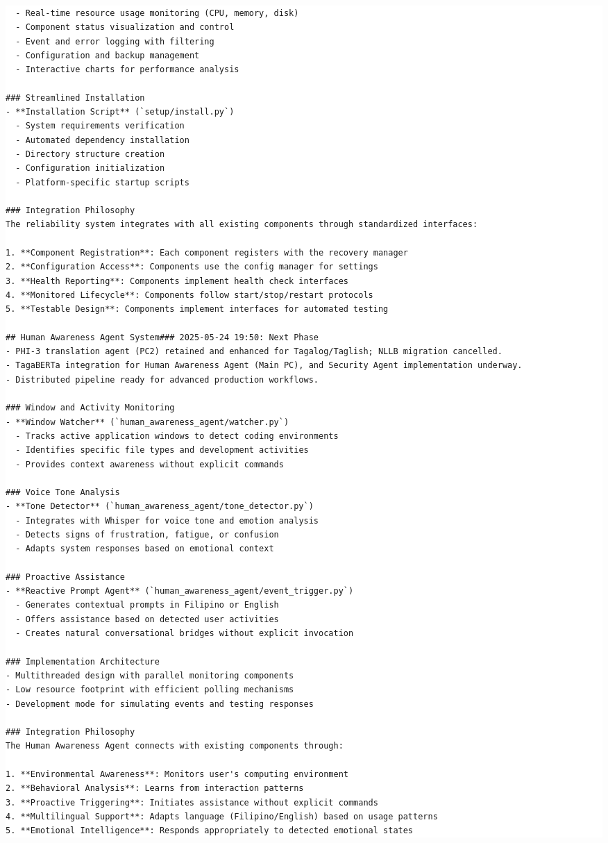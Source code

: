 ```
  - Real-time resource usage monitoring (CPU, memory, disk)
  - Component status visualization and control
  - Event and error logging with filtering
  - Configuration and backup management
  - Interactive charts for performance analysis

### Streamlined Installation
- **Installation Script** (`setup/install.py`)
  - System requirements verification
  - Automated dependency installation
  - Directory structure creation
  - Configuration initialization
  - Platform-specific startup scripts

### Integration Philosophy
The reliability system integrates with all existing components through standardized interfaces:

1. **Component Registration**: Each component registers with the recovery manager
2. **Configuration Access**: Components use the config manager for settings
3. **Health Reporting**: Components implement health check interfaces
4. **Monitored Lifecycle**: Components follow start/stop/restart protocols
5. **Testable Design**: Components implement interfaces for automated testing

## Human Awareness Agent System### 2025-05-24 19:50: Next Phase
- PHI-3 translation agent (PC2) retained and enhanced for Tagalog/Taglish; NLLB migration cancelled.
- TagaBERTa integration for Human Awareness Agent (Main PC), and Security Agent implementation underway.
- Distributed pipeline ready for advanced production workflows.

### Window and Activity Monitoring
- **Window Watcher** (`human_awareness_agent/watcher.py`)
  - Tracks active application windows to detect coding environments
  - Identifies specific file types and development activities
  - Provides context awareness without explicit commands

### Voice Tone Analysis
- **Tone Detector** (`human_awareness_agent/tone_detector.py`)
  - Integrates with Whisper for voice tone and emotion analysis
  - Detects signs of frustration, fatigue, or confusion
  - Adapts system responses based on emotional context

### Proactive Assistance
- **Reactive Prompt Agent** (`human_awareness_agent/event_trigger.py`)
  - Generates contextual prompts in Filipino or English
  - Offers assistance based on detected user activities
  - Creates natural conversational bridges without explicit invocation

### Implementation Architecture
- Multithreaded design with parallel monitoring components
- Low resource footprint with efficient polling mechanisms
- Development mode for simulating events and testing responses

### Integration Philosophy
The Human Awareness Agent connects with existing components through:

1. **Environmental Awareness**: Monitors user's computing environment
2. **Behavioral Analysis**: Learns from interaction patterns
3. **Proactive Triggering**: Initiates assistance without explicit commands
4. **Multilingual Support**: Adapts language (Filipino/English) based on usage patterns
5. **Emotional Intelligence**: Responds appropriately to detected emotional states
